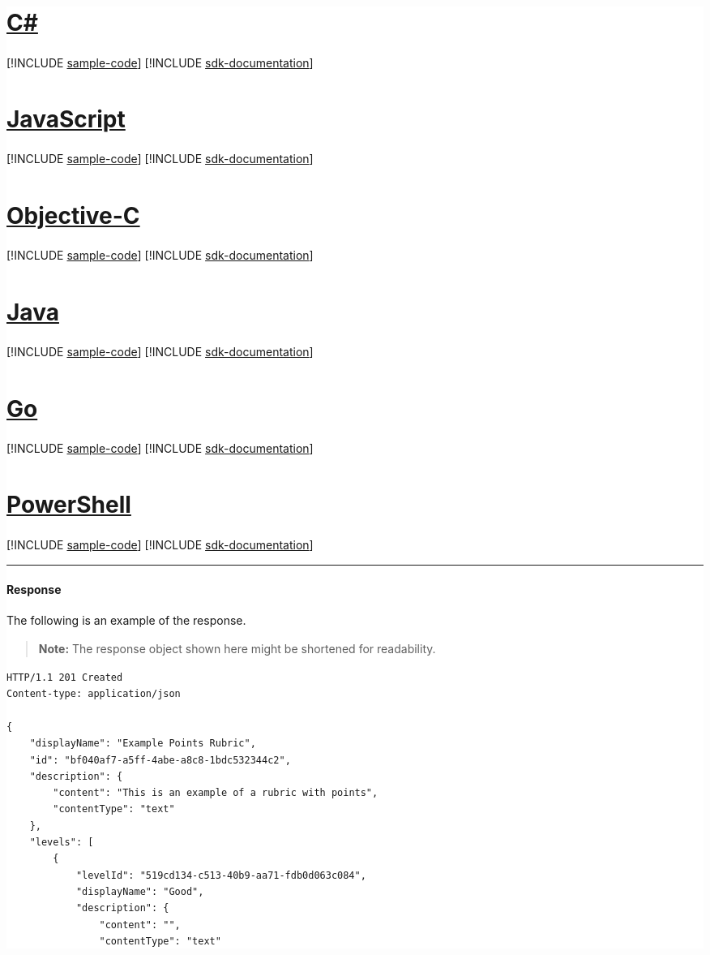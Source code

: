 # [C#](#tab/csharp)
[!INCLUDE [sample-code](../includes/snippets/csharp/create-educationrubric-from-educationuser-2-csharp-snippets.md)]
[!INCLUDE [sdk-documentation](../includes/snippets/snippets-sdk-documentation-link.md)]

# [JavaScript](#tab/javascript)
[!INCLUDE [sample-code](../includes/snippets/javascript/create-educationrubric-from-educationuser-2-javascript-snippets.md)]
[!INCLUDE [sdk-documentation](../includes/snippets/snippets-sdk-documentation-link.md)]

# [Objective-C](#tab/objc)
[!INCLUDE [sample-code](../includes/snippets/objc/create-educationrubric-from-educationuser-2-objc-snippets.md)]
[!INCLUDE [sdk-documentation](../includes/snippets/snippets-sdk-documentation-link.md)]

# [Java](#tab/java)
[!INCLUDE [sample-code](../includes/snippets/java/create-educationrubric-from-educationuser-2-java-snippets.md)]
[!INCLUDE [sdk-documentation](../includes/snippets/snippets-sdk-documentation-link.md)]

# [Go](#tab/go)
[!INCLUDE [sample-code](../includes/snippets/go/create-educationrubric-from-educationuser-2-go-snippets.md)]
[!INCLUDE [sdk-documentation](../includes/snippets/snippets-sdk-documentation-link.md)]

# [PowerShell](#tab/powershell)
[!INCLUDE [sample-code](../includes/snippets/powershell/create-educationrubric-from-educationuser-2-powershell-snippets.md)]
[!INCLUDE [sdk-documentation](../includes/snippets/snippets-sdk-documentation-link.md)]

---


#### Response

The following is an example of the response.

>**Note:** The response object shown here might be shortened for readability.



```http
HTTP/1.1 201 Created
Content-type: application/json

{
    "displayName": "Example Points Rubric",
    "id": "bf040af7-a5ff-4abe-a8c8-1bdc532344c2",
    "description": {
        "content": "This is an example of a rubric with points",
        "contentType": "text"
    },
    "levels": [
        {
            "levelId": "519cd134-c513-40b9-aa71-fdb0d063c084",
            "displayName": "Good",
            "description": {
                "content": "",
                "contentType": "text"
```